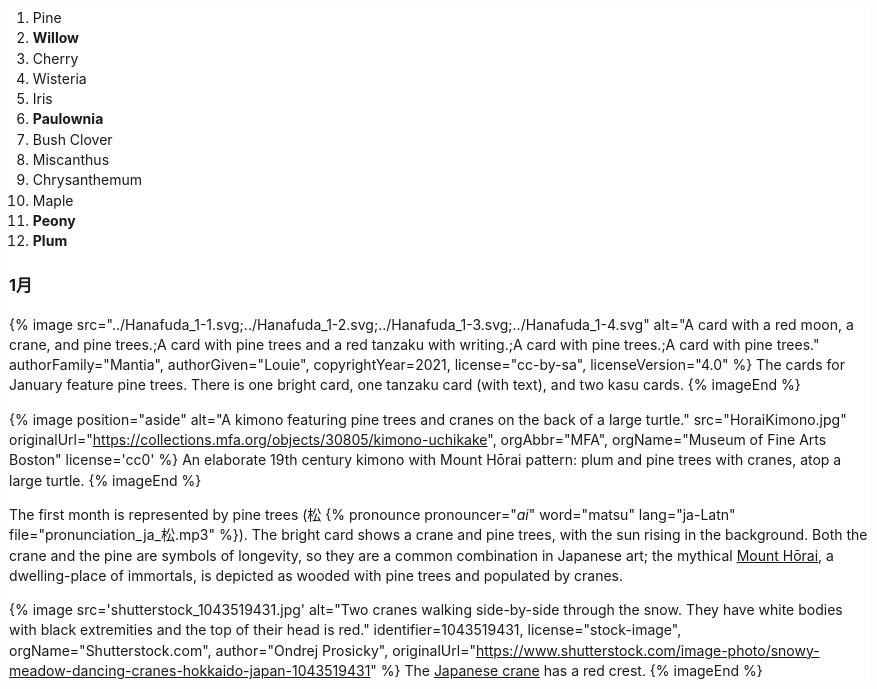 <ol class="columnar">
<li>Pine</li>
<li><strong>Willow</strong></li>
<li>Cherry</li>
<li>Wisteria</li>
<li>Iris</li>
<li><strong>Paulownia</strong></li>
<li>Bush Clover</li>
<li>Miscanthus</li>
<li>Chrysanthemum</li>
<li>Maple</li>
<li><strong>Peony</strong></li>
<li><strong>Plum</strong></li>
</ol>

### <span lang="ja">1月</span>

{% image
    src="../Hanafuda_1-1.svg;../Hanafuda_1-2.svg;../Hanafuda_1-3.svg;../Hanafuda_1-4.svg"
    alt="A card with a red moon, a crane, and pine trees.;A card with pine trees and a red tanzaku with writing.;A card with pine trees.;A card with pine trees."
    authorFamily="Mantia",
    authorGiven="Louie",
    copyrightYear=2021,
    license="cc-by-sa",
    licenseVersion="4.0" %}
The cards for January feature pine trees. There is one bright card, one <span
lang="ja-Latn">tanzaku</span> card (with text), and two <span
lang="ja-Latn">kasu</span> cards.
{% imageEnd %}

{% image
    position="aside"
    alt="A kimono featuring pine trees and cranes on the back of a large turtle."
    src="HoraiKimono.jpg"
    originalUrl="https://collections.mfa.org/objects/30805/kimono-uchikake",
    orgAbbr="MFA", orgName="Museum of Fine Arts Boston"
    license='cc0' %}
An elaborate 19th century <span lang="ja-Latn">kimono</span> with Mount <span class="noun"
lang="ja-Latn">Hōrai</span> pattern: plum and pine trees with cranes, atop a
large turtle.
{% imageEnd %}

The first month is represented by pine trees (<span lang="ja">松</span> {%
pronounce pronouncer="_ai_" word="matsu" lang="ja-Latn" file="pronunciation_ja_松.mp3"
 %}). The bright card shows a crane and pine trees, with the sun rising
in the background. Both the crane and the pine are symbols of longevity, so they
are a common combination in Japanese art; the mythical [Mount <span class="noun"
lang="ja-Latn">Hōrai</span>](https://en.wikipedia.org/wiki/Mount_Penglai),
a dwelling-place of immortals, is depicted as wooded with pine trees and populated
by cranes.

{% image
    src='shutterstock_1043519431.jpg'
    alt="Two cranes walking side-by-side through the snow. They have white bodies with black extremities and the top of their head is red."
    identifier=1043519431,
    license="stock-image",
    orgName="Shutterstock.com",
    author="Ondrej Prosicky",
    originalUrl="https://www.shutterstock.com/image-photo/snowy-meadow-dancing-cranes-hokkaido-japan-1043519431" %}
The [Japanese crane](https://en.wikipedia.org/wiki/Red-crowned_crane) has a red crest.
{% imageEnd %}
